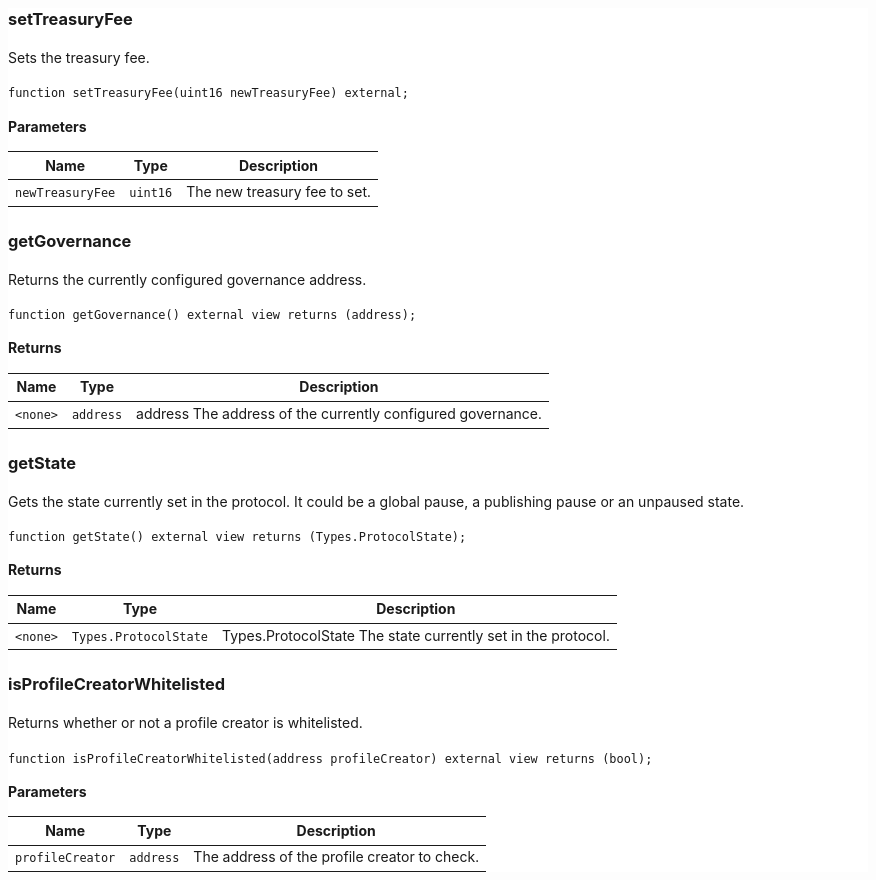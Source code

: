 
### setTreasuryFee

Sets the treasury fee.


```solidity
function setTreasuryFee(uint16 newTreasuryFee) external;
```
**Parameters**

|Name|Type|Description|
|----|----|-----------|
|`newTreasuryFee`|`uint16`|The new treasury fee to set.|


### getGovernance

Returns the currently configured governance address.


```solidity
function getGovernance() external view returns (address);
```
**Returns**

|Name|Type|Description|
|----|----|-----------|
|`<none>`|`address`|address The address of the currently configured governance.|


### getState

Gets the state currently set in the protocol. It could be a global pause, a publishing pause or an
unpaused state.


```solidity
function getState() external view returns (Types.ProtocolState);
```
**Returns**

|Name|Type|Description|
|----|----|-----------|
|`<none>`|`Types.ProtocolState`|Types.ProtocolState The state currently set in the protocol.|


### isProfileCreatorWhitelisted

Returns whether or not a profile creator is whitelisted.


```solidity
function isProfileCreatorWhitelisted(address profileCreator) external view returns (bool);
```
**Parameters**

|Name|Type|Description|
|----|----|-----------|
|`profileCreator`|`address`|The address of the profile creator to check.|
